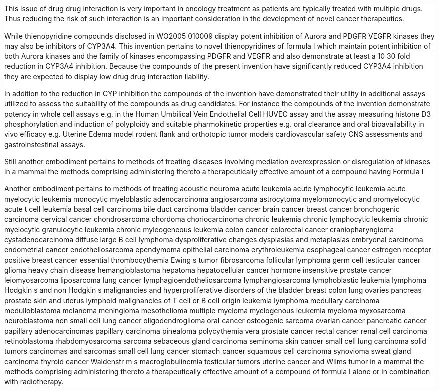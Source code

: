 This issue of drug drug interaction is very important in oncology treatment as patients are typically treated with multiple drugs. Thus reducing the risk of such interaction is an important consideration in the development of novel cancer therapeutics.

While thienopyridine compounds disclosed in WO2005 010009 display potent inhibition of Aurora and PDGFR VEGFR kinases they may also be inhibitors of CYP3A4. This invention pertains to novel thienopyridines of formula I which maintain potent inhibition of both Aurora kinases and the family of kinases encompassing PDGFR and VEGFR and also demonstrate at least a 10 30 fold reduction in CYP3A4 inhibition. Because the compounds of the present invention have significantly reduced CYP3A4 inhibition they are expected to display low drug drug interaction liability.

In addition to the reduction in CYP inhibition the compounds of the invention have demonstrated their utility in additional assays utilized to assess the suitability of the compounds as drug candidates. For instance the compounds of the invention demonstrate potency in whole cell assays e.g. in the Human Umbilical Vein Endothelial Cell HUVEC assay and the assay measuring histone D3 phosphorylation and induction of polyploidy and suitable pharmokinetic properties e.g. oral clearance and oral bioavailability in vivo efficacy e.g. Uterine Edema model rodent flank and orthotopic tumor models cardiovascular safety CNS assessments and gastroinstestinal assays.

Still another embodiment pertains to methods of treating diseases involving mediation overexpression or disregulation of kinases in a mammal the methods comprising administering thereto a therapeutically effective amount of a compound having Formula I 

Another embodiment pertains to methods of treating acoustic neuroma acute leukemia acute lymphocytic leukemia acute myelocytic leukemia monocytic myeloblastic adenocarcinoma angiosarcoma astrocytoma myelomonocytic and promyelocytic acute t cell leukemia basal cell carcinoma bile duct carcinoma bladder cancer brain cancer breast cancer bronchogenic carcinoma cervical cancer chondrosarcoma chordoma choriocarcinoma chronic leukemia chronic lymphocytic leukemia chronic myelocytic granulocytic leukemia chronic myleogeneous leukemia colon cancer colorectal cancer craniopharyngioma cystadenocarcinoma diffuse large B cell lymphoma dysproliferative changes dysplasias and metaplasias embryonal carcinoma endometrial cancer endotheliosarcoma ependymoma epithelial carcinoma erythroleukemia esophageal cancer estrogen receptor positive breast cancer essential thrombocythemia Ewing s tumor fibrosarcoma follicular lymphoma germ cell testicular cancer glioma heavy chain disease hemangioblastoma hepatoma hepatocellular cancer hormone insensitive prostate cancer leiomyosarcoma liposarcoma lung cancer lymphagioendotheliosarcoma lymphangiosarcoma lymphoblastic leukemia lymphoma Hodgkin s and non Hodgkin s malignancies and hyperproliferative disorders of the bladder breast colon lung ovaries pancreas prostate skin and uterus lymphoid malignancies of T cell or B cell origin leukemia lymphoma medullary carcinoma medulloblastoma melanoma meningioma mesothelioma multiple myeloma myelogenous leukemia myeloma myxosarcoma neuroblastoma non small cell lung cancer oligodendroglioma oral cancer osteogenic sarcoma ovarian cancer pancreatic cancer papillary adenocarcinomas papillary carcinoma pinealoma polycythemia vera prostate cancer rectal cancer renal cell carcinoma retinoblastoma rhabdomyosarcoma sarcoma sebaceous gland carcinoma seminoma skin cancer small cell lung carcinoma solid tumors carcinomas and sarcomas small cell lung cancer stomach cancer squamous cell carcinoma synovioma sweat gland carcinoma thyroid cancer Waldenstr m s macroglobulinemia testicular tumors uterine cancer and Wilms tumor in a mammal the methods comprising administering thereto a therapeutically effective amount of a compound of formula I alone or in combination with radiotherapy.
